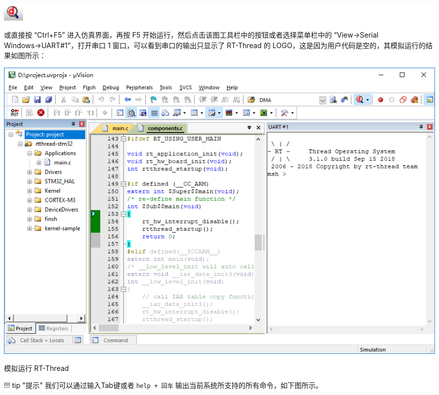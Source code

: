 ![img](../../../../image/IoT/RT-Thread-for-JD/4b8086249b3ecd58500ee0dead4ff043.jpg)

或直接按 “Ctrl+F5” 进入仿真界面，再按 F5
开始运行，然后点击该图工具栏中的按钮或者选择菜单栏中的 “View→Serial
Windows→UART\#1”，打开串口 1 窗口，可以看到串口的输出只显示了 RT-Thread 的
LOGO，这是因为用户代码是空的，其模拟运行的结果如图所示：

![模拟运行 RT-Thread](../../../../image/IoT/RT-Thread-for-JD/fa3bb41b02d24deca4ea0c575e8a56c1.png)

模拟运行 RT-Thread

!!! tip "提示" 我们可以通过输入Tab键或者 `help + 回车`
输出当前系统所支持的所有命令，如下图所示。
